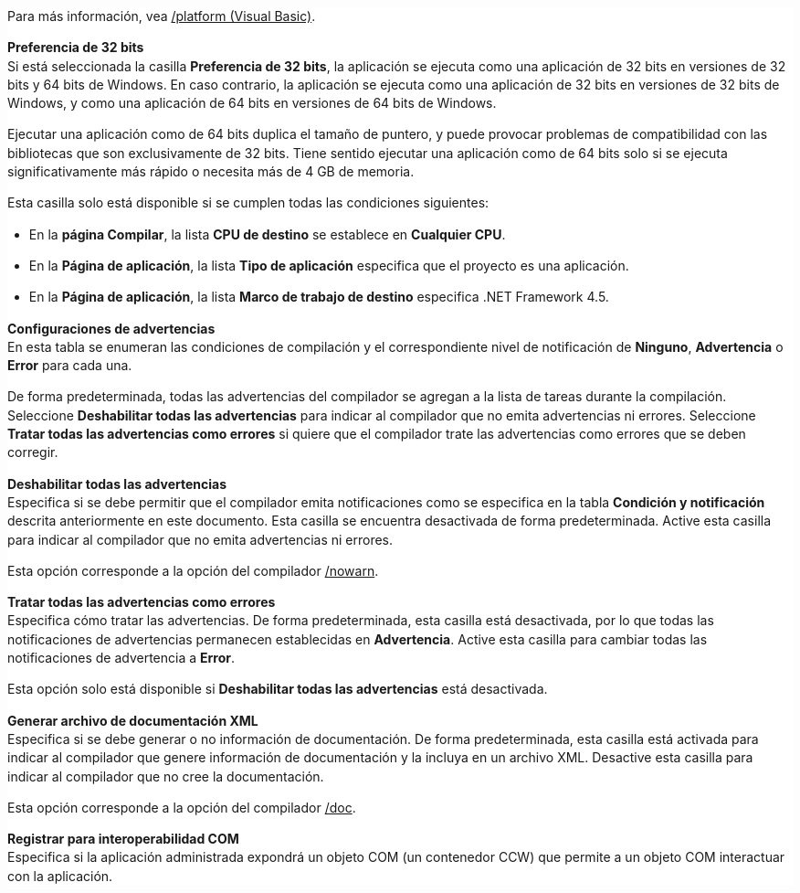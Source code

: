  Para más información, vea [/platform (Visual Basic)](http://msdn.microsoft.com/library/f9bc61e6-e854-4ae1-87b9-d6244de23fd1).  
  
 **Preferencia de 32 bits**  
 Si está seleccionada la casilla **Preferencia de 32 bits**, la aplicación se ejecuta como una aplicación de 32 bits en versiones de 32 bits y 64 bits de Windows. En caso contrario, la aplicación se ejecuta como una aplicación de 32 bits en versiones de 32 bits de Windows, y como una aplicación de 64 bits en versiones de 64 bits de Windows.  
  
 Ejecutar una aplicación como de 64 bits duplica el tamaño de puntero, y puede provocar problemas de compatibilidad con las bibliotecas que son exclusivamente de 32 bits. Tiene sentido ejecutar una aplicación como de 64 bits solo si se ejecuta significativamente más rápido o necesita más de 4 GB de memoria.  
  
 Esta casilla solo está disponible si se cumplen todas las condiciones siguientes:  
  
-   En la **página Compilar**, la lista **CPU de destino** se establece en **Cualquier CPU**.  
  
-   En la **Página de aplicación**, la lista **Tipo de aplicación** especifica que el proyecto es una aplicación.  
  
-   En la **Página de aplicación**, la lista **Marco de trabajo de destino** especifica .NET Framework 4.5.  
  
 **Configuraciones de advertencias**  
 En esta tabla se enumeran las condiciones de compilación y el correspondiente nivel de notificación de **Ninguno**, **Advertencia** o **Error** para cada una.  
  
 De forma predeterminada, todas las advertencias del compilador se agregan a la lista de tareas durante la compilación. Seleccione **Deshabilitar todas las advertencias** para indicar al compilador que no emita advertencias ni errores. Seleccione **Tratar todas las advertencias como errores** si quiere que el compilador trate las advertencias como errores que se deben corregir.  
  
 **Deshabilitar todas las advertencias**  
 Especifica si se debe permitir que el compilador emita notificaciones como se especifica en la tabla **Condición y notificación** descrita anteriormente en este documento. Esta casilla se encuentra desactivada de forma predeterminada. Active esta casilla para indicar al compilador que no emita advertencias ni errores.  
  
 Esta opción corresponde a la opción del compilador [/nowarn](http://msdn.microsoft.com/library/7ebf2106-0652-4fdc-bf60-70fc86465d83).  
  
 **Tratar todas las advertencias como errores**  
 Especifica cómo tratar las advertencias. De forma predeterminada, esta casilla está desactivada, por lo que todas las notificaciones de advertencias permanecen establecidas en **Advertencia**. Active esta casilla para cambiar todas las notificaciones de advertencia a **Error**.  
  
 Esta opción solo está disponible si **Deshabilitar todas las advertencias** está desactivada.  
  
 **Generar archivo de documentación XML**  
 Especifica si se debe generar o no información de documentación. De forma predeterminada, esta casilla está activada para indicar al compilador que genere información de documentación y la incluya en un archivo XML. Desactive esta casilla para indicar al compilador que no cree la documentación.  
  
 Esta opción corresponde a la opción del compilador [/doc](http://msdn.microsoft.com/library/5fc32ec9-a149-4648-994c-a8d0cccd0a65).  
  
 **Registrar para interoperabilidad COM**  
 Especifica si la aplicación administrada expondrá un objeto COM (un contenedor CCW) que permite a un objeto COM interactuar con la aplicación.  
  